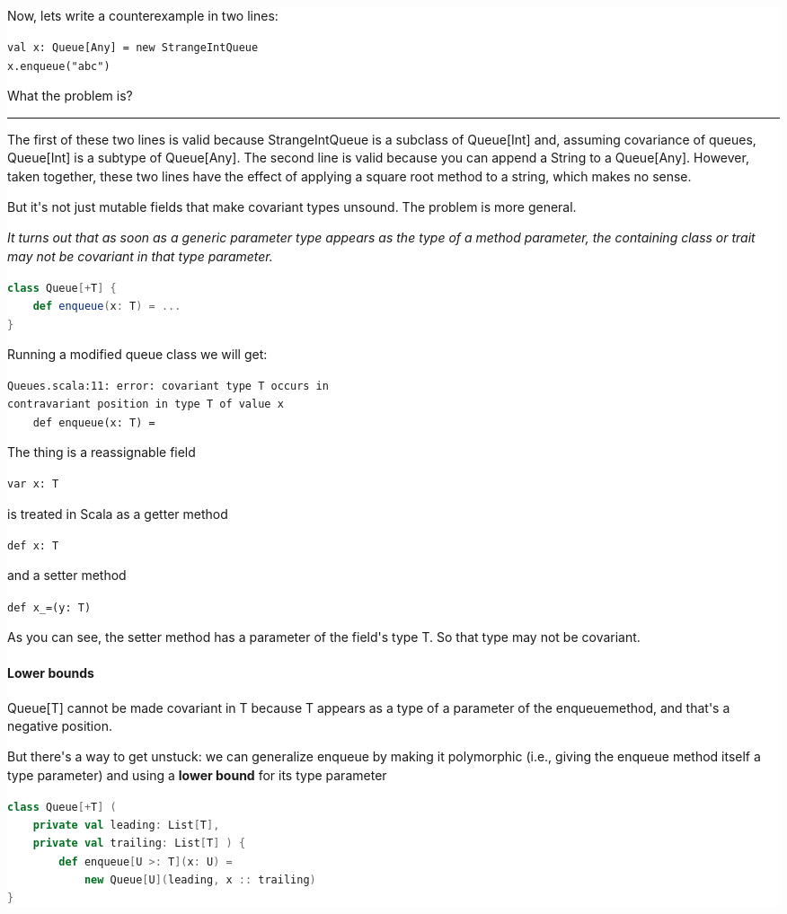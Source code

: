 Now, lets write a counterexample in two lines:
```
val x: Queue[Any] = new StrangeIntQueue
x.enqueue("abc")
```

What the problem is?
___

The first of these two lines is valid because StrangeIntQueue is a subclass of Queue[Int] and, assuming covariance of queues, Queue[Int] is a subtype of Queue[Any]. The second line is valid because you can append a String to a Queue[Any]. However, taken together, these two lines have the effect of applying
a square root method to a string, which makes no sense.

But it's not just mutable fields that make covariant types unsound. The problem is more general.

*It turns out that as soon as a generic parameter type appears as the type of a method parameter, the containing class or trait may not be covariant in that type parameter.*

```scala
class Queue[+T] {
    def enqueue(x: T) = ...
}
```

Running a modified queue class we will get:

```
Queues.scala:11: error: covariant type T occurs in
contravariant position in type T of value x
    def enqueue(x: T) =
```

The thing is a reassignable field 

```var x: T```

is treated in Scala as a getter method

```def x: T```

and a setter method

```def x_=(y: T)```

As you can see, the setter method has a parameter of the field's type T. So that type may not be covariant.

#### Lower bounds

Queue[T] cannot be made covariant in T because T appears as a type of a parameter of the enqueuemethod, and that's a
negative position.

But there's a way to get unstuck:
we can generalize enqueue by making it polymorphic (i.e., giving the enqueue method itself a type parameter) and using a **lower bound** for its type parameter

```scala
class Queue[+T] (
    private val leading: List[T],
    private val trailing: List[T] ) {
        def enqueue[U >: T](x: U) =
            new Queue[U](leading, x :: trailing) 
}
```
